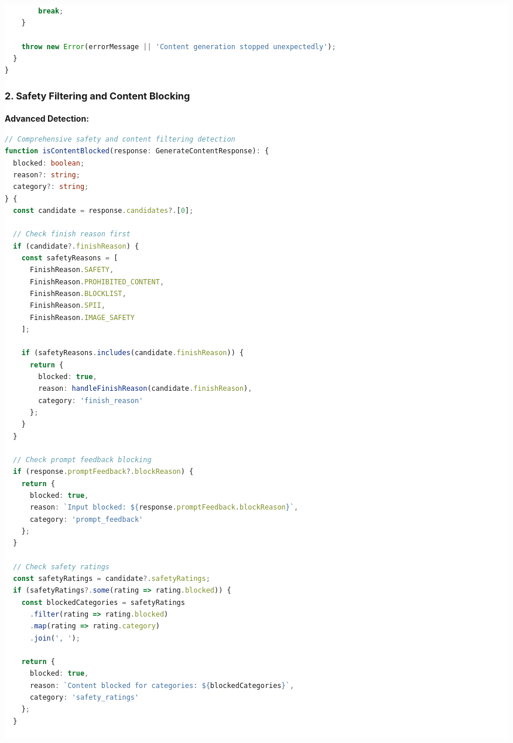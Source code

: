 ```typescript
        break;
    }
    
    throw new Error(errorMessage || 'Content generation stopped unexpectedly');
  }
}
```

### 2. Safety Filtering and Content Blocking

**Advanced Detection:**
```typescript
// Comprehensive safety and content filtering detection
function isContentBlocked(response: GenerateContentResponse): {
  blocked: boolean;
  reason?: string;
  category?: string;
} {
  const candidate = response.candidates?.[0];
  
  // Check finish reason first
  if (candidate?.finishReason) {
    const safetyReasons = [
      FinishReason.SAFETY,
      FinishReason.PROHIBITED_CONTENT,
      FinishReason.BLOCKLIST,
      FinishReason.SPII,
      FinishReason.IMAGE_SAFETY
    ];
    
    if (safetyReasons.includes(candidate.finishReason)) {
      return {
        blocked: true,
        reason: handleFinishReason(candidate.finishReason),
        category: 'finish_reason'
      };
    }
  }
  
  // Check prompt feedback blocking
  if (response.promptFeedback?.blockReason) {
    return {
      blocked: true,
      reason: `Input blocked: ${response.promptFeedback.blockReason}`,
      category: 'prompt_feedback'
    };
  }
  
  // Check safety ratings
  const safetyRatings = candidate?.safetyRatings;
  if (safetyRatings?.some(rating => rating.blocked)) {
    const blockedCategories = safetyRatings
      .filter(rating => rating.blocked)
      .map(rating => rating.category)
      .join(', ');
    
    return {
      blocked: true,
      reason: `Content blocked for categories: ${blockedCategories}`,
      category: 'safety_ratings'
    };
  }
  
```